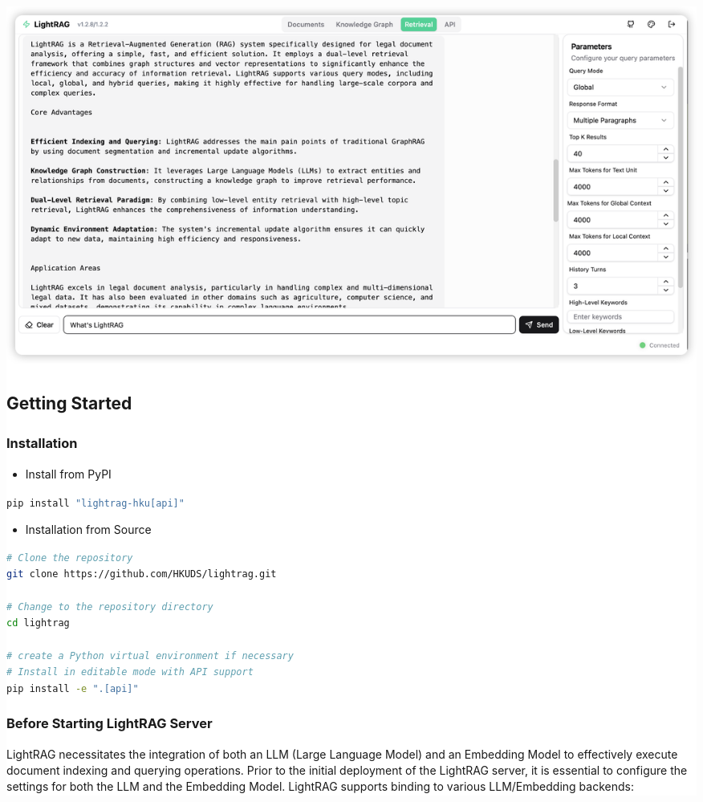 ![image-20250323123011220](./README.assets/image-20250323123011220.png)

## Getting Started

### Installation

* Install from PyPI

```bash
pip install "lightrag-hku[api]"
```

* Installation from Source

```bash
# Clone the repository
git clone https://github.com/HKUDS/lightrag.git

# Change to the repository directory
cd lightrag

# create a Python virtual environment if necessary
# Install in editable mode with API support
pip install -e ".[api]"
```

### Before Starting LightRAG Server

LightRAG necessitates the integration of both an LLM (Large Language Model) and an Embedding Model to effectively execute document indexing and querying operations. Prior to the initial deployment of the LightRAG server, it is essential to configure the settings for both the LLM and the Embedding Model. LightRAG supports binding to various LLM/Embedding backends:
